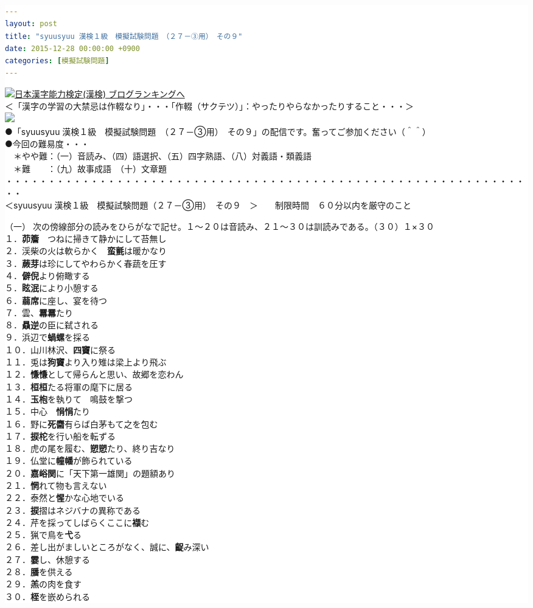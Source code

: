 ```yaml
---
layout: post
title: "syuusyuu 漢検１級　模擬試験問題　（２７－③用）　その９"
date: 2015-12-28 00:00:00 +0900
categories: [模擬試験問題]
---
```


[![](/syuusyuu9701/assets/images/syuusyuu-漢検１級-模擬試験問題-（２７－③用）-その９-br_c_3028_1.gif)](http://blog.with2.net/link.php?1659096:3028 "日本漢字能力検定(漢検) ブログランキングへ")[日本漢字能力検定(漢検) ブログランキングへ](http://blog.with2.net/link.php?1659096:3028)  
＜「漢字の学習の大禁忌は作輟なり」・・・「作輟（サクテツ）」：やったりやらなかったりすること・・・＞  
![](/syuusyuu9701/assets/images/syuusyuu-漢検１級-模擬試験問題-（２７－③用）-その９-53a93be27a0f5540f72dc1059b0584b1.jpg)  
●「syuusyuu 漢検１級　模擬試験問題　（２７－③用）　その９」の配信です。奮ってご参加ください（＾＾）　  
●今回の難易度・・・  
　＊やや難：（一）音読み、（四）語選択、（五）四字熟語、（八）対義語・類義語  
　＊難　　：（九）故事成語　（十）文章題  
・・・・・・・・・・・・・・・・・・・・・・・・・・・・・・・・・・・・・・・・・・・・・・・・・・・・・・・・・・・・・・・  
＜syuusyuu 漢検１級　模擬試験問題（２７－③用）　その９　＞　　制限時間　６０分以内を厳守のこと  
  
（一） 次の傍線部分の読みをひらがなで記せ。１～２０は音読み、２１～３０は訓読みである。（３０）１×３０  
１．**茆簷**　つねに掃きて静かにして苔無し　　  
２．渓柴の火は軟らかく　**蛮氈**は暖かなり　　　  
３．**蕨芽**は珍にしてやわらかく春蔬を圧す　　　  
４．**僻倪**より俯瞰する　  
５．**眩泯**により小憩する  
６．**蒻席**に座し、宴を待つ　　  
７．雲、**羃羃**たり  
８．**贔逆**の臣に弑される　  
９．浜辺で**蝸螺**を採る  
１０．山川林沢、**四竇**に祭る  
１１．兎は**狗竇**より入り雉は梁上より飛ぶ　  
１２．**慊慊**として帰らんと思い、故郷を恋わん　  
１３．**桓桓**たる将軍の麾下に居る  
１４．**玉枹**を執りて　鳴鼓を撃つ　  
１５．中心　**悁悁**たり　  
１６．野に**死麕**有らば白茅もて之を包む  
１７．**捩柁**を行い船を転ずる　  
１８．虎の尾を履む、**愬愬**たり、終り吉なり　  
１９．仏堂に**幢幡**が飾られている  
２０．**嘉峪関**に「天下第一雄関」の題額あり  
２１．**惘**れて物も言えない  
２２．泰然と**惺**かな心地でいる　  
２３．**捩**摺はネジバナの異称である　  
２４．芹を採ってしばらくここに**襭**む　　　　　　　　  
２５．猟で鳥を**弋**る　  
２６．差し出がましいところがなく、誠に、**齪**み深い　  
２７．**霎**し、休憩する  
２８．**膰**を供える　  
２９．**羔**の肉を食す  
３０．**桎**を嵌められる　  
  